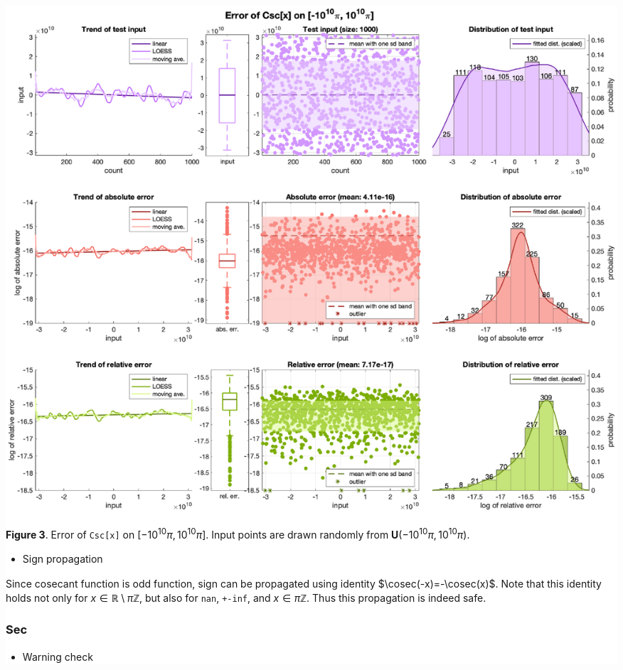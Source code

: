 ![Csc_Large](Figures/Csc_Large.eps)

__Figure 3__. Error of `Csc[x]` on $[-10^{10}\pi,\,10^{10}\pi]$. Input points are drawn randomly from $\mathbf{U}(-10^{10}\pi,\,10^{10}\pi)$.


- Sign propagation

Since cosecant function is odd function, sign can be propagated using identity $\cosec(-x)=-\cosec(x)$.
Note that this identity holds not only for $x\in\mathbb{R}\setminus\pi\mathbb{Z}$, but also for `nan`, `+-inf`, and $x\in\pi\mathbb{Z}$.
Thus this propagation is indeed safe.

### Sec
- Warning check
